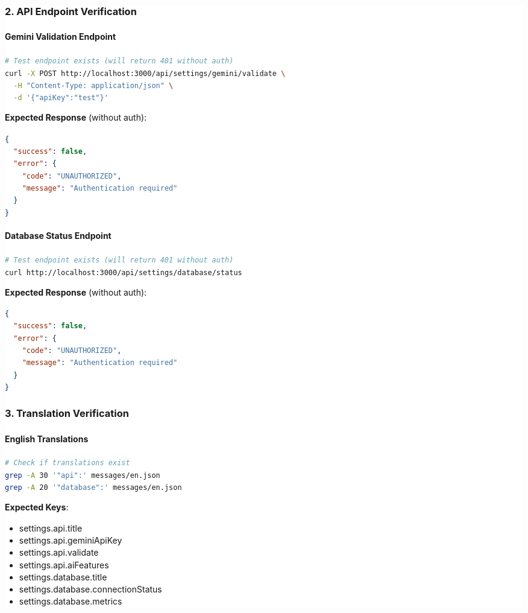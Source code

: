 ### 2. API Endpoint Verification

#### Gemini Validation Endpoint
```bash
# Test endpoint exists (will return 401 without auth)
curl -X POST http://localhost:3000/api/settings/gemini/validate \
  -H "Content-Type: application/json" \
  -d '{"apiKey":"test"}'
```

**Expected Response** (without auth):
```json
{
  "success": false,
  "error": {
    "code": "UNAUTHORIZED",
    "message": "Authentication required"
  }
}
```

#### Database Status Endpoint
```bash
# Test endpoint exists (will return 401 without auth)
curl http://localhost:3000/api/settings/database/status
```

**Expected Response** (without auth):
```json
{
  "success": false,
  "error": {
    "code": "UNAUTHORIZED",
    "message": "Authentication required"
  }
}
```

### 3. Translation Verification

#### English Translations
```bash
# Check if translations exist
grep -A 30 '"api":' messages/en.json
grep -A 20 '"database":' messages/en.json
```

**Expected Keys**:
- settings.api.title
- settings.api.geminiApiKey
- settings.api.validate
- settings.api.aiFeatures
- settings.database.title
- settings.database.connectionStatus
- settings.database.metrics
